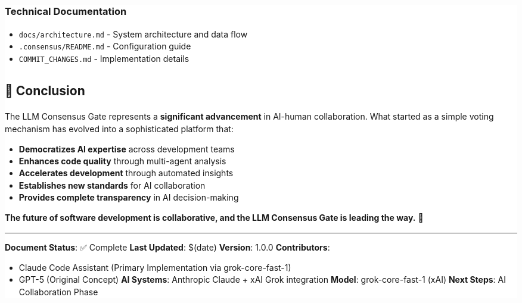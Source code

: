 ### Technical Documentation
- `docs/architecture.md` - System architecture and data flow
- `.consensus/README.md` - Configuration guide
- `COMMIT_CHANGES.md` - Implementation details

## 🎉 Conclusion

The LLM Consensus Gate represents a **significant advancement** in AI-human collaboration. What started as a simple voting mechanism has evolved into a sophisticated platform that:

- **Democratizes AI expertise** across development teams
- **Enhances code quality** through multi-agent analysis
- **Accelerates development** through automated insights
- **Establishes new standards** for AI collaboration
- **Provides complete transparency** in AI decision-making

**The future of software development is collaborative, and the LLM Consensus Gate is leading the way.** 🚀

---

**Document Status**: ✅ Complete
**Last Updated**: $(date)
**Version**: 1.0.0
**Contributors**:
- Claude Code Assistant (Primary Implementation via grok-core-fast-1)
- GPT-5 (Original Concept)
**AI Systems**: Anthropic Claude + xAI Grok integration
**Model**: grok-core-fast-1 (xAI)
**Next Steps**: AI Collaboration Phase
